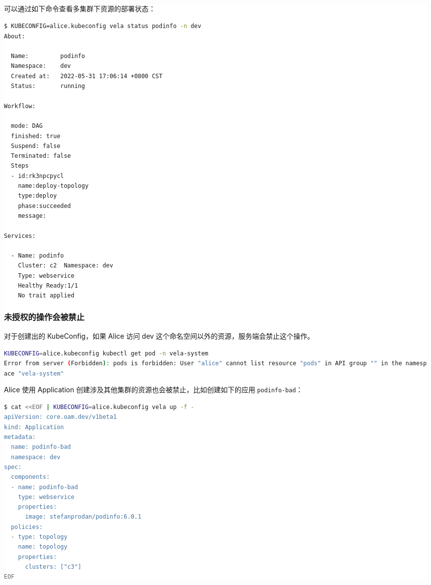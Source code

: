 可以通过如下命令查看多集群下资源的部署状态：

```bash
$ KUBECONFIG=alice.kubeconfig vela status podinfo -n dev
About:

  Name:         podinfo                      
  Namespace:    dev                          
  Created at:   2022-05-31 17:06:14 +0800 CST
  Status:       running                      

Workflow:

  mode: DAG
  finished: true
  Suspend: false
  Terminated: false
  Steps
  - id:rk3npcpycl
    name:deploy-topology
    type:deploy
    phase:succeeded 
    message:

Services:

  - Name: podinfo  
    Cluster: c2  Namespace: dev
    Type: webservice
    Healthy Ready:1/1
    No trait applied
```

### 未授权的操作会被禁止

对于创建出的 KubeConfig，如果 Alice 访问 dev 这个命名空间以外的资源，服务端会禁止这个操作。

```bash
KUBECONFIG=alice.kubeconfig kubectl get pod -n vela-system
Error from server (Forbidden): pods is forbidden: User "alice" cannot list resource "pods" in API group "" in the namespace "vela-system"
```

Alice 使用 Application 创建涉及其他集群的资源也会被禁止，比如创建如下的应用  `podinfo-bad`：

```bash
$ cat <<EOF | KUBECONFIG=alice.kubeconfig vela up -f -
apiVersion: core.oam.dev/v1beta1
kind: Application
metadata:
  name: podinfo-bad
  namespace: dev
spec:
  components:
  - name: podinfo-bad
    type: webservice
    properties:
      image: stefanprodan/podinfo:6.0.1
  policies:
  - type: topology
    name: topology
    properties:
      clusters: ["c3"]
EOF
```

